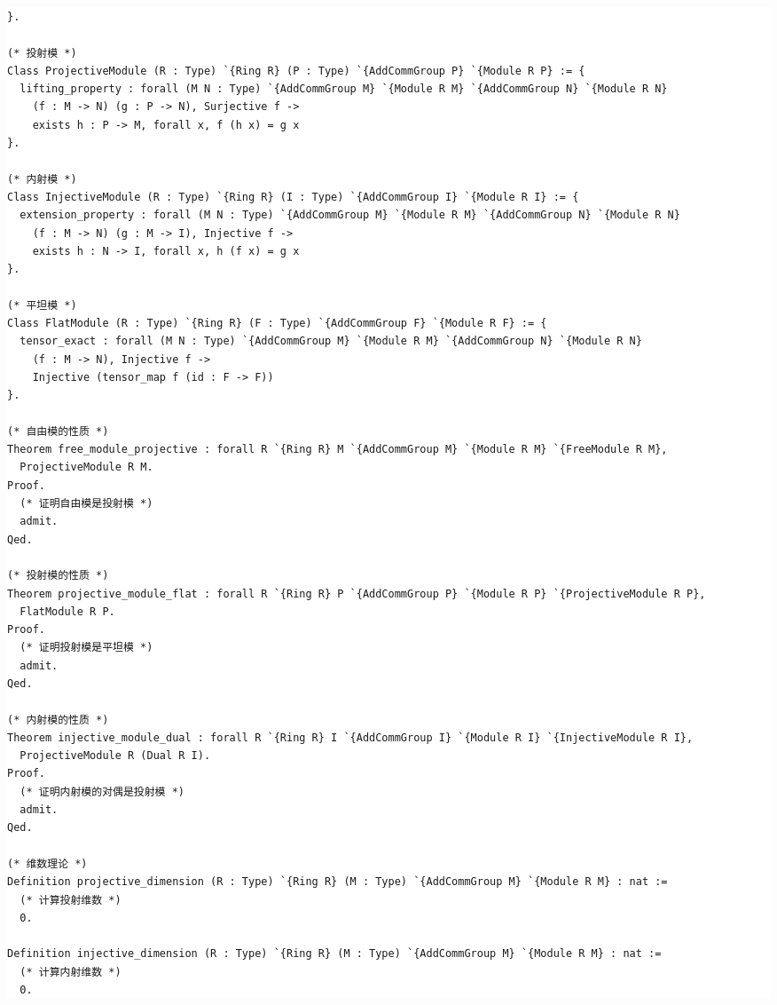 ```coq
}.

(* 投射模 *)
Class ProjectiveModule (R : Type) `{Ring R} (P : Type) `{AddCommGroup P} `{Module R P} := {
  lifting_property : forall (M N : Type) `{AddCommGroup M} `{Module R M} `{AddCommGroup N} `{Module R N}
    (f : M -> N) (g : P -> N), Surjective f -> 
    exists h : P -> M, forall x, f (h x) = g x
}.

(* 内射模 *)
Class InjectiveModule (R : Type) `{Ring R} (I : Type) `{AddCommGroup I} `{Module R I} := {
  extension_property : forall (M N : Type) `{AddCommGroup M} `{Module R M} `{AddCommGroup N} `{Module R N}
    (f : M -> N) (g : M -> I), Injective f -> 
    exists h : N -> I, forall x, h (f x) = g x
}.

(* 平坦模 *)
Class FlatModule (R : Type) `{Ring R} (F : Type) `{AddCommGroup F} `{Module R F} := {
  tensor_exact : forall (M N : Type) `{AddCommGroup M} `{Module R M} `{AddCommGroup N} `{Module R N}
    (f : M -> N), Injective f -> 
    Injective (tensor_map f (id : F -> F))
}.

(* 自由模的性质 *)
Theorem free_module_projective : forall R `{Ring R} M `{AddCommGroup M} `{Module R M} `{FreeModule R M},
  ProjectiveModule R M.
Proof.
  (* 证明自由模是投射模 *)
  admit.
Qed.

(* 投射模的性质 *)
Theorem projective_module_flat : forall R `{Ring R} P `{AddCommGroup P} `{Module R P} `{ProjectiveModule R P},
  FlatModule R P.
Proof.
  (* 证明投射模是平坦模 *)
  admit.
Qed.

(* 内射模的性质 *)
Theorem injective_module_dual : forall R `{Ring R} I `{AddCommGroup I} `{Module R I} `{InjectiveModule R I},
  ProjectiveModule R (Dual R I).
Proof.
  (* 证明内射模的对偶是投射模 *)
  admit.
Qed.

(* 维数理论 *)
Definition projective_dimension (R : Type) `{Ring R} (M : Type) `{AddCommGroup M} `{Module R M} : nat :=
  (* 计算投射维数 *)
  0.

Definition injective_dimension (R : Type) `{Ring R} (M : Type) `{AddCommGroup M} `{Module R M} : nat :=
  (* 计算内射维数 *)
  0.
```
